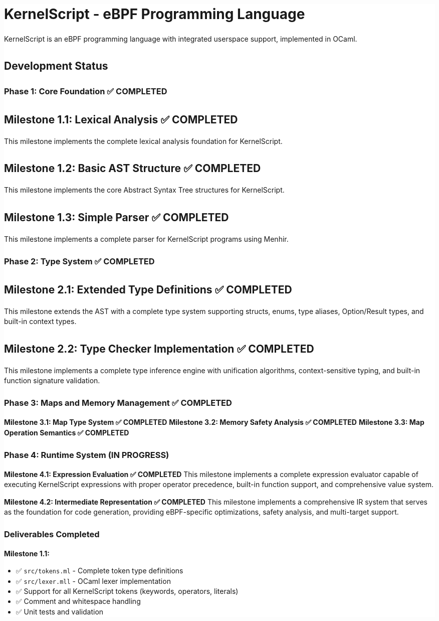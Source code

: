 # KernelScript - eBPF Programming Language

KernelScript is an eBPF programming language with integrated userspace support, implemented in OCaml.

## Development Status

### Phase 1: Core Foundation ✅ COMPLETED

## Milestone 1.1: Lexical Analysis ✅ COMPLETED
This milestone implements the complete lexical analysis foundation for KernelScript.

## Milestone 1.2: Basic AST Structure ✅ COMPLETED
This milestone implements the core Abstract Syntax Tree structures for KernelScript.

## Milestone 1.3: Simple Parser ✅ COMPLETED
This milestone implements a complete parser for KernelScript programs using Menhir.

### Phase 2: Type System ✅ COMPLETED

## Milestone 2.1: Extended Type Definitions ✅ COMPLETED
This milestone extends the AST with a complete type system supporting structs, enums, type aliases, Option/Result types, and built-in context types.

## Milestone 2.2: Type Checker Implementation ✅ COMPLETED
This milestone implements a complete type inference engine with unification algorithms, context-sensitive typing, and built-in function signature validation.

### Phase 3: Maps and Memory Management ✅ COMPLETED

**Milestone 3.1: Map Type System ✅ COMPLETED**
**Milestone 3.2: Memory Safety Analysis ✅ COMPLETED**
**Milestone 3.3: Map Operation Semantics ✅ COMPLETED**

### Phase 4: Runtime System (IN PROGRESS)

**Milestone 4.1: Expression Evaluation ✅ COMPLETED**
This milestone implements a complete expression evaluator capable of executing KernelScript expressions with proper operator precedence, built-in function support, and comprehensive value system.

**Milestone 4.2: Intermediate Representation ✅ COMPLETED**
This milestone implements a comprehensive IR system that serves as the foundation for code generation, providing eBPF-specific optimizations, safety analysis, and multi-target support.

### Deliverables Completed

**Milestone 1.1:**
- ✅ `src/tokens.ml` - Complete token type definitions
- ✅ `src/lexer.mll` - OCaml lexer implementation  
- ✅ Support for all KernelScript tokens (keywords, operators, literals)
- ✅ Comment and whitespace handling
- ✅ Unit tests and validation
